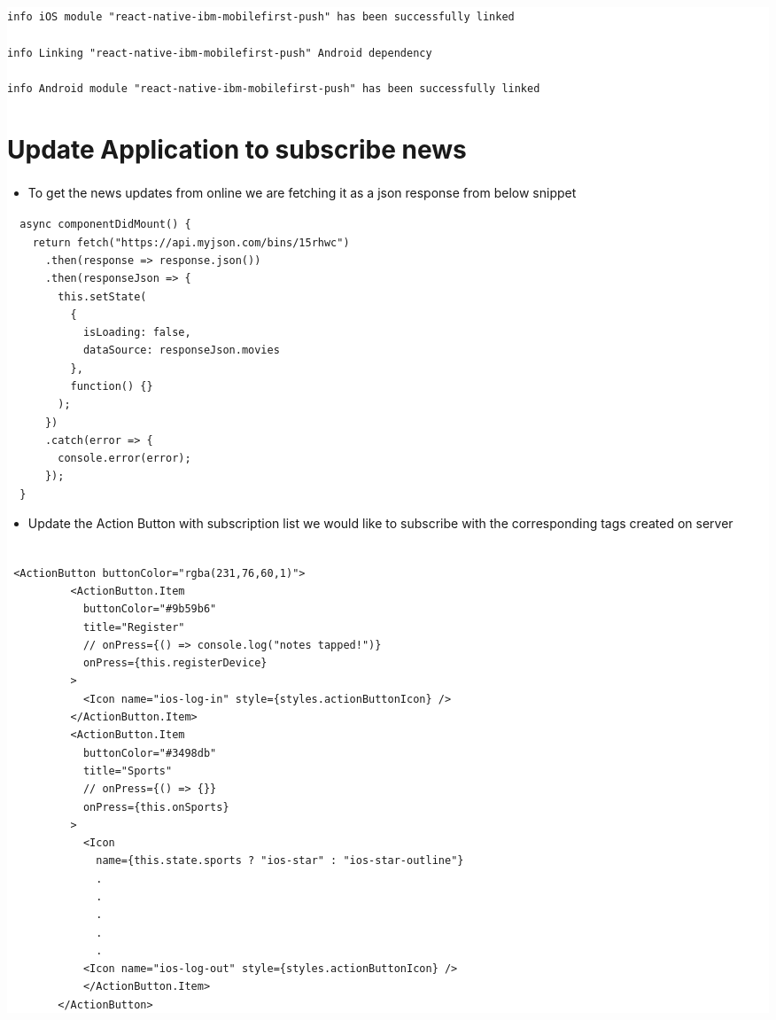 ```
info iOS module "react-native-ibm-mobilefirst-push" has been successfully linked

info Linking "react-native-ibm-mobilefirst-push" Android dependency

info Android module "react-native-ibm-mobilefirst-push" has been successfully linked
```

#  Update Application to subscribe news
- To get the news updates from online we are fetching it as a json response from below snippet

```
  async componentDidMount() {
    return fetch("https://api.myjson.com/bins/15rhwc")
      .then(response => response.json())
      .then(responseJson => {
        this.setState(
          {
            isLoading: false,
            dataSource: responseJson.movies
          },
          function() {}
        );
      })
      .catch(error => {
        console.error(error);
      });
  }
```

- Update the Action Button with subscription list we would like to subscribe with the corresponding tags created on server

```

 <ActionButton buttonColor="rgba(231,76,60,1)">
          <ActionButton.Item
            buttonColor="#9b59b6"
            title="Register"
            // onPress={() => console.log("notes tapped!")}
            onPress={this.registerDevice}
          >
            <Icon name="ios-log-in" style={styles.actionButtonIcon} />
          </ActionButton.Item>
          <ActionButton.Item
            buttonColor="#3498db"
            title="Sports"
            // onPress={() => {}}
            onPress={this.onSports}
          >
            <Icon
              name={this.state.sports ? "ios-star" : "ios-star-outline"}
              .
              .
              .
              .
              .
            <Icon name="ios-log-out" style={styles.actionButtonIcon} />
            </ActionButton.Item>
        </ActionButton>
```
